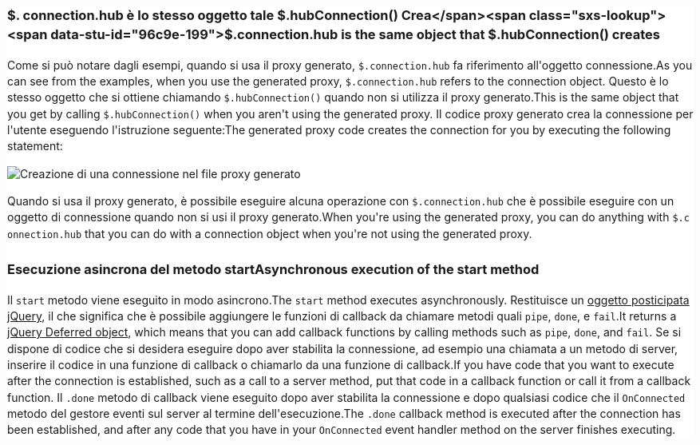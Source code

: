 
<a id="connequivalence"></a>

### <a name="connectionhub-is-the-same-object-that-hubconnection-creates"></a><span data-ttu-id="96c9e-199">$. connection.hub è lo stesso oggetto tale $.hubConnection() Crea</span><span class="sxs-lookup"><span data-stu-id="96c9e-199">$.connection.hub is the same object that $.hubConnection() creates</span></span>

<span data-ttu-id="96c9e-200">Come si può notare dagli esempi, quando si usa il proxy generato, `$.connection.hub` fa riferimento all'oggetto connessione.</span><span class="sxs-lookup"><span data-stu-id="96c9e-200">As you can see from the examples, when you use the generated proxy, `$.connection.hub` refers to the connection object.</span></span> <span data-ttu-id="96c9e-201">Questo è lo stesso oggetto che si ottiene chiamando `$.hubConnection()` quando non si utilizza il proxy generato.</span><span class="sxs-lookup"><span data-stu-id="96c9e-201">This is the same object that you get by calling `$.hubConnection()` when you aren't using the generated proxy.</span></span> <span data-ttu-id="96c9e-202">Il codice proxy generato crea la connessione per l'utente eseguendo l'istruzione seguente:</span><span class="sxs-lookup"><span data-stu-id="96c9e-202">The generated proxy code creates the connection for you by executing the following statement:</span></span>

![Creazione di una connessione nel file proxy generato](signalr-1x-hubs-api-guide-javascript-client/_static/image3.png)

<span data-ttu-id="96c9e-204">Quando si usa il proxy generato, è possibile eseguire alcuna operazione con `$.connection.hub` che è possibile eseguire con un oggetto di connessione quando non si usi il proxy generato.</span><span class="sxs-lookup"><span data-stu-id="96c9e-204">When you're using the generated proxy, you can do anything with `$.connection.hub` that you can do with a connection object when you're not using the generated proxy.</span></span>

<a id="asyncstart"></a>

### <a name="asynchronous-execution-of-the-start-method"></a><span data-ttu-id="96c9e-205">Esecuzione asincrona del metodo start</span><span class="sxs-lookup"><span data-stu-id="96c9e-205">Asynchronous execution of the start method</span></span>

<span data-ttu-id="96c9e-206">Il `start` metodo viene eseguito in modo asincrono.</span><span class="sxs-lookup"><span data-stu-id="96c9e-206">The `start` method executes asynchronously.</span></span> <span data-ttu-id="96c9e-207">Restituisce un [oggetto posticipata jQuery](http://api.jquery.com/category/deferred-object/), il che significa che è possibile aggiungere le funzioni di callback da chiamare metodi quali `pipe`, `done`, e `fail`.</span><span class="sxs-lookup"><span data-stu-id="96c9e-207">It returns a [jQuery Deferred object](http://api.jquery.com/category/deferred-object/), which means that you can add callback functions by calling methods such as `pipe`, `done`, and `fail`.</span></span> <span data-ttu-id="96c9e-208">Se si dispone di codice che si desidera eseguire dopo aver stabilita la connessione, ad esempio una chiamata a un metodo di server, inserire il codice in una funzione di callback o chiamarlo da una funzione di callback.</span><span class="sxs-lookup"><span data-stu-id="96c9e-208">If you have code that you want to execute after the connection is established, such as a call to a server method, put that code in a callback function or call it from a callback function.</span></span> <span data-ttu-id="96c9e-209">Il `.done` metodo di callback viene eseguito dopo aver stabilita la connessione e dopo qualsiasi codice che il `OnConnected` metodo del gestore eventi sul server al termine dell'esecuzione.</span><span class="sxs-lookup"><span data-stu-id="96c9e-209">The `.done` callback method is executed after the connection has been established, and after any code that you have in your `OnConnected` event handler method on the server finishes executing.</span></span>
